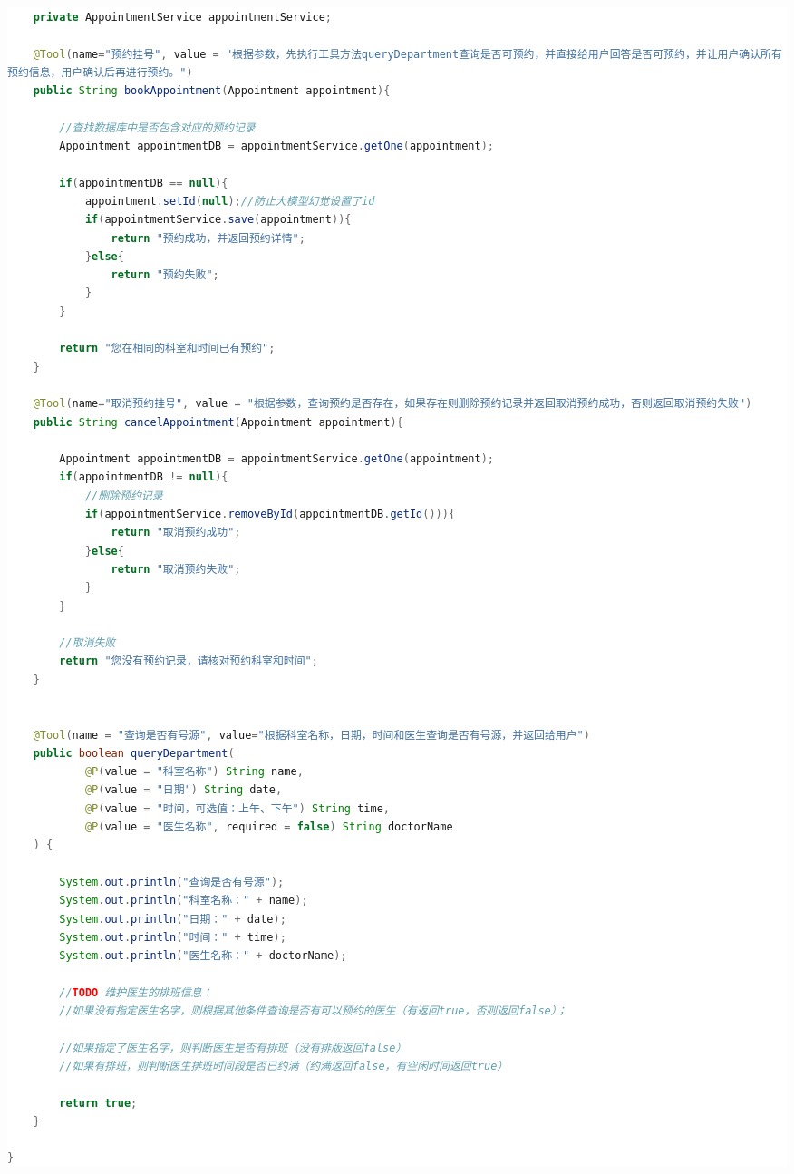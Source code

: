 ```java
    private AppointmentService appointmentService;

    @Tool(name="预约挂号", value = "根据参数，先执行工具方法queryDepartment查询是否可预约，并直接给用户回答是否可预约，并让用户确认所有预约信息，用户确认后再进行预约。")
    public String bookAppointment(Appointment appointment){

        //查找数据库中是否包含对应的预约记录
        Appointment appointmentDB = appointmentService.getOne(appointment);

        if(appointmentDB == null){
            appointment.setId(null);//防止大模型幻觉设置了id
            if(appointmentService.save(appointment)){
                return "预约成功，并返回预约详情";
            }else{
                return "预约失败";
            }
        }

        return "您在相同的科室和时间已有预约";
    }

    @Tool(name="取消预约挂号", value = "根据参数，查询预约是否存在，如果存在则删除预约记录并返回取消预约成功，否则返回取消预约失败")
    public String cancelAppointment(Appointment appointment){

        Appointment appointmentDB = appointmentService.getOne(appointment);
        if(appointmentDB != null){
            //删除预约记录
            if(appointmentService.removeById(appointmentDB.getId())){
                return "取消预约成功";
            }else{
                return "取消预约失败";
            }
        }

        //取消失败
        return "您没有预约记录，请核对预约科室和时间";
    }


    @Tool(name = "查询是否有号源", value="根据科室名称，日期，时间和医生查询是否有号源，并返回给用户")
    public boolean queryDepartment(
            @P(value = "科室名称") String name,
            @P(value = "日期") String date,
            @P(value = "时间，可选值：上午、下午") String time,
            @P(value = "医生名称", required = false) String doctorName
    ) {

        System.out.println("查询是否有号源");
        System.out.println("科室名称：" + name);
        System.out.println("日期：" + date);
        System.out.println("时间：" + time);
        System.out.println("医生名称：" + doctorName);

        //TODO 维护医生的排班信息：
        //如果没有指定医生名字，则根据其他条件查询是否有可以预约的医生（有返回true，否则返回false）；

        //如果指定了医生名字，则判断医生是否有排班（没有排版返回false）
        //如果有排班，则判断医生排班时间段是否已约满（约满返回false，有空闲时间返回true）

        return true;
    }

}
```